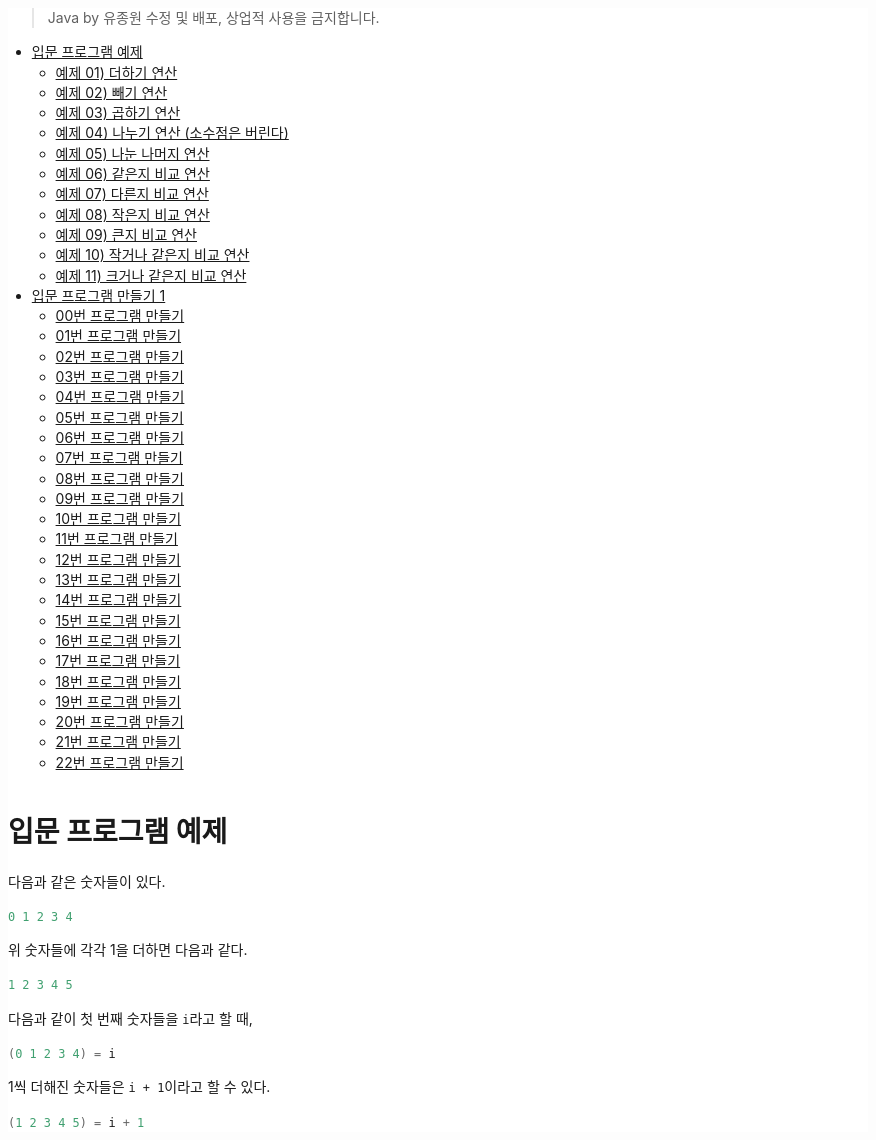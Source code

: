 > Java by 유종원
> 수정 및 배포, 상업적 사용을 금지합니다.





- [입문 프로그램 예제](#입문-프로그램-예제)
    - [예제 01) 더하기 연산](#예제-01-더하기-연산)
    - [예제 02) 빼기 연산](#예제-02-빼기-연산)
    - [예제 03) 곱하기 연산](#예제-03-곱하기-연산)
    - [예제 04) 나누기 연산 (소수점은 버린다)](#예제-04-나누기-연산-소수점은-버린다)
    - [예제 05) 나눈 나머지 연산](#예제-05-나눈-나머지-연산)
    - [예제 06) 같은지 비교 연산](#예제-06-같은지-비교-연산)
    - [예제 07) 다른지 비교 연산](#예제-07-다른지-비교-연산)
    - [예제 08) 작은지 비교 연산](#예제-08-작은지-비교-연산)
    - [예제 09) 큰지 비교 연산](#예제-09-큰지-비교-연산)
    - [예제 10) 작거나 같은지 비교 연산](#예제-10-작거나-같은지-비교-연산)
    - [예제 11) 크거나 같은지 비교 연산](#예제-11-크거나-같은지-비교-연산)
- [입문 프로그램 만들기 1](#입문-프로그램-만들기-1)
    - [00번 프로그램 만들기](#00번-프로그램-만들기)
    - [01번 프로그램 만들기](#01번-프로그램-만들기)
    - [02번 프로그램 만들기](#02번-프로그램-만들기)
    - [03번 프로그램 만들기](#03번-프로그램-만들기)
    - [04번 프로그램 만들기](#04번-프로그램-만들기)
    - [05번 프로그램 만들기](#05번-프로그램-만들기)
    - [06번 프로그램 만들기](#06번-프로그램-만들기)
    - [07번 프로그램 만들기](#07번-프로그램-만들기)
    - [08번 프로그램 만들기](#08번-프로그램-만들기)
    - [09번 프로그램 만들기](#09번-프로그램-만들기)
    - [10번 프로그램 만들기](#10번-프로그램-만들기)
    - [11번 프로그램 만들기](#11번-프로그램-만들기)
    - [12번 프로그램 만들기](#12번-프로그램-만들기)
    - [13번 프로그램 만들기](#13번-프로그램-만들기)
    - [14번 프로그램 만들기](#14번-프로그램-만들기)
    - [15번 프로그램 만들기](#15번-프로그램-만들기)
    - [16번 프로그램 만들기](#16번-프로그램-만들기)
    - [17번 프로그램 만들기](#17번-프로그램-만들기)
    - [18번 프로그램 만들기](#18번-프로그램-만들기)
    - [19번 프로그램 만들기](#19번-프로그램-만들기)
    - [20번 프로그램 만들기](#20번-프로그램-만들기)
    - [21번 프로그램 만들기](#21번-프로그램-만들기)
    - [22번 프로그램 만들기](#22번-프로그램-만들기)



# 입문 프로그램 예제
다음과 같은 숫자들이 있다.
```java
0 1 2 3 4
```
위 숫자들에 각각 1을 더하면 다음과 같다.
```java
1 2 3 4 5
```
다음과 같이 첫 번째 숫자들을 `i`라고 할 때,
```java
(0 1 2 3 4) = i
```
1씩 더해진 숫자들은 `i + 1`이라고 할 수 있다.
```java
(1 2 3 4 5) = i + 1
```
